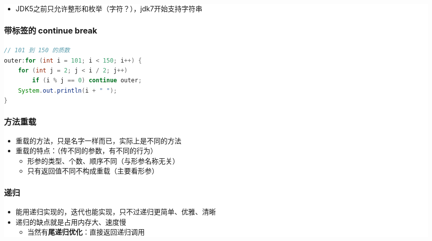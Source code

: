 * JDK5之前只允许整形和枚举（字符？），jdk7开始支持字符串

### 带标签的 continue break

```java
// 101 到 150 的质数
outer:for (int i = 101; i < 150; i++) {
    for (int j = 2; j < i / 2; j++)
        if (i % j == 0) continue outer;
    System.out.println(i + " ");
}
```

### 方法重载

* 重载的方法，只是名字一样而已，实际上是不同的方法
* 重载的特点：（传不同的参数，有不同的行为）
  * 形参的类型、个数、顺序不同（与形参名称无关）
  * 只有返回值不同不构成重载（主要看形参）

### 递归

* 能用递归实现的，迭代也能实现，只不过递归更简单、优雅、清晰
* 递归的缺点就是占用内存大、速度慢
  * 当然有**尾递归优化**：直接返回递归调用